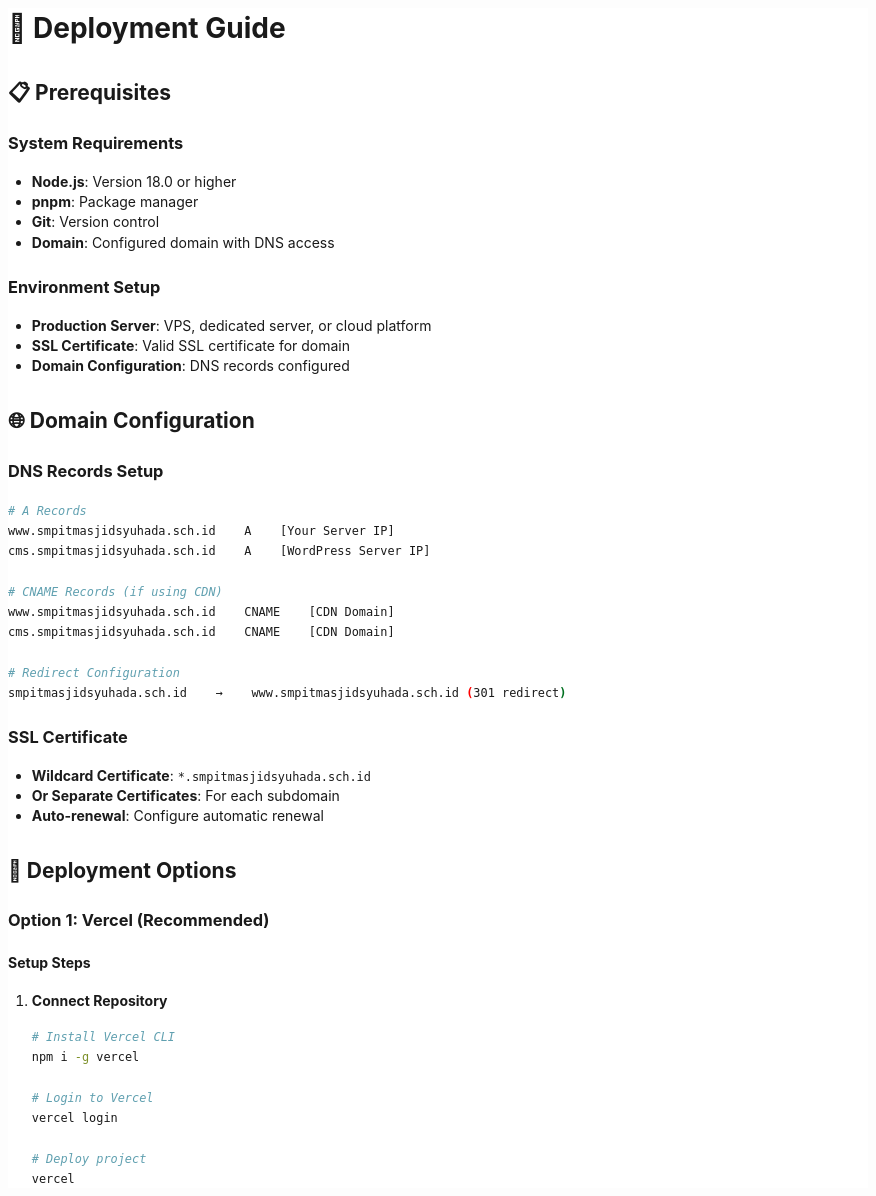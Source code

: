 # 🚀 Deployment Guide

## 📋 Prerequisites

### System Requirements
- **Node.js**: Version 18.0 or higher
- **pnpm**: Package manager
- **Git**: Version control
- **Domain**: Configured domain with DNS access

### Environment Setup
- **Production Server**: VPS, dedicated server, or cloud platform
- **SSL Certificate**: Valid SSL certificate for domain
- **Domain Configuration**: DNS records configured

## 🌐 Domain Configuration

### DNS Records Setup
```bash
# A Records
www.smpitmasjidsyuhada.sch.id    A    [Your Server IP]
cms.smpitmasjidsyuhada.sch.id    A    [WordPress Server IP]

# CNAME Records (if using CDN)
www.smpitmasjidsyuhada.sch.id    CNAME    [CDN Domain]
cms.smpitmasjidsyuhada.sch.id    CNAME    [CDN Domain]

# Redirect Configuration
smpitmasjidsyuhada.sch.id    →    www.smpitmasjidsyuhada.sch.id (301 redirect)
```

### SSL Certificate
- **Wildcard Certificate**: `*.smpitmasjidsyuhada.sch.id`
- **Or Separate Certificates**: For each subdomain
- **Auto-renewal**: Configure automatic renewal

## 🚀 Deployment Options

### Option 1: Vercel (Recommended)

#### Setup Steps
1. **Connect Repository**
   ```bash
   # Install Vercel CLI
   npm i -g vercel
   
   # Login to Vercel
   vercel login
   
   # Deploy project
   vercel
   ```
